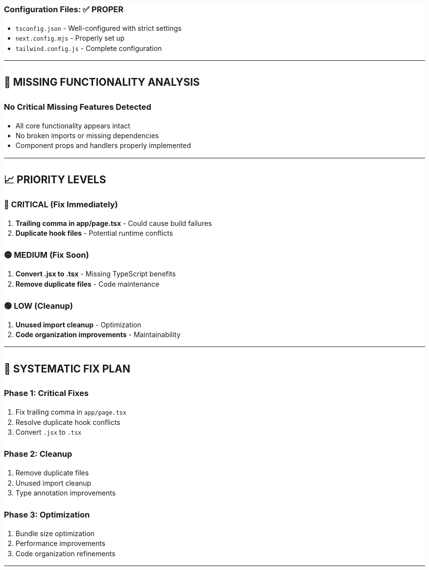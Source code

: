 ### **Configuration Files**: ✅ **PROPER**
- `tsconfig.json` - Well-configured with strict settings
- `next.config.mjs` - Properly set up
- `tailwind.config.js` - Complete configuration

---

## 🎯 **MISSING FUNCTIONALITY ANALYSIS**

### **No Critical Missing Features Detected**
- All core functionality appears intact
- No broken imports or missing dependencies
- Component props and handlers properly implemented

---

## 📈 **PRIORITY LEVELS**

### **🔴 CRITICAL (Fix Immediately)**
1. **Trailing comma in app/page.tsx** - Could cause build failures
2. **Duplicate hook files** - Potential runtime conflicts

### **🟡 MEDIUM (Fix Soon)**  
1. **Convert .jsx to .tsx** - Missing TypeScript benefits
2. **Remove duplicate files** - Code maintenance

### **🟢 LOW (Cleanup)**
1. **Unused import cleanup** - Optimization
2. **Code organization improvements** - Maintainability

---

## 🔧 **SYSTEMATIC FIX PLAN**

### **Phase 1: Critical Fixes**
1. Fix trailing comma in `app/page.tsx`
2. Resolve duplicate hook conflicts
3. Convert `.jsx` to `.tsx`

### **Phase 2: Cleanup**
1. Remove duplicate files
2. Unused import cleanup
3. Type annotation improvements

### **Phase 3: Optimization**
1. Bundle size optimization
2. Performance improvements
3. Code organization refinements

---